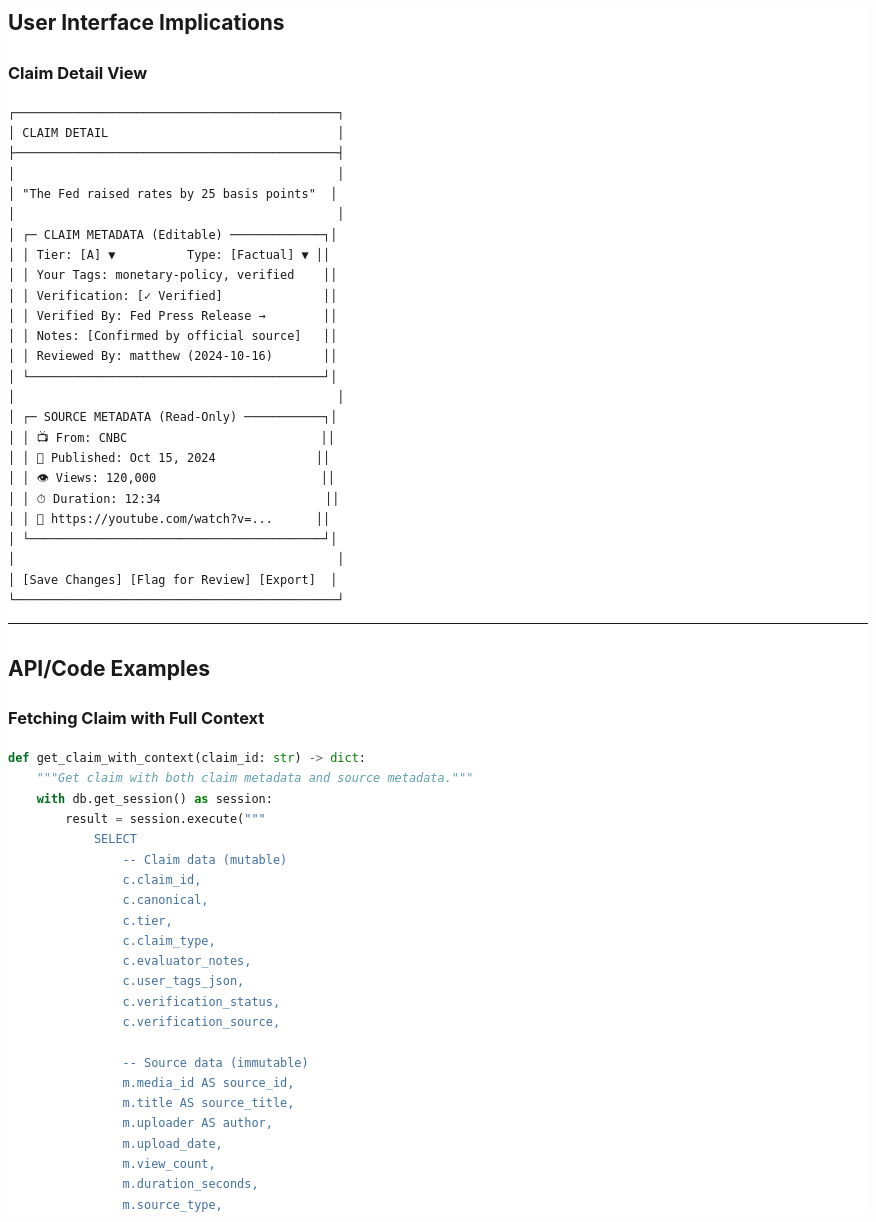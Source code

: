 
## User Interface Implications

### Claim Detail View

```
┌─────────────────────────────────────────────┐
│ CLAIM DETAIL                                │
├─────────────────────────────────────────────┤
│                                             │
│ "The Fed raised rates by 25 basis points"  │
│                                             │
│ ┌─ CLAIM METADATA (Editable) ─────────────┐│
│ │ Tier: [A] ▼          Type: [Factual] ▼ ││
│ │ Your Tags: monetary-policy, verified    ││
│ │ Verification: [✓ Verified]              ││
│ │ Verified By: Fed Press Release →        ││
│ │ Notes: [Confirmed by official source]   ││
│ │ Reviewed By: matthew (2024-10-16)       ││
│ └─────────────────────────────────────────┘│
│                                             │
│ ┌─ SOURCE METADATA (Read-Only) ───────────┐│
│ │ 📺 From: CNBC                           ││
│ │ 📅 Published: Oct 15, 2024              ││
│ │ 👁 Views: 120,000                       ││
│ │ ⏱ Duration: 12:34                       ││
│ │ 🔗 https://youtube.com/watch?v=...      ││
│ └─────────────────────────────────────────┘│
│                                             │
│ [Save Changes] [Flag for Review] [Export]  │
└─────────────────────────────────────────────┘
```

---

## API/Code Examples

### Fetching Claim with Full Context

```python
def get_claim_with_context(claim_id: str) -> dict:
    """Get claim with both claim metadata and source metadata."""
    with db.get_session() as session:
        result = session.execute("""
            SELECT 
                -- Claim data (mutable)
                c.claim_id,
                c.canonical,
                c.tier,
                c.claim_type,
                c.evaluator_notes,
                c.user_tags_json,
                c.verification_status,
                c.verification_source,
                
                -- Source data (immutable)
                m.media_id AS source_id,
                m.title AS source_title,
                m.uploader AS author,
                m.upload_date,
                m.view_count,
                m.duration_seconds,
                m.source_type,
```